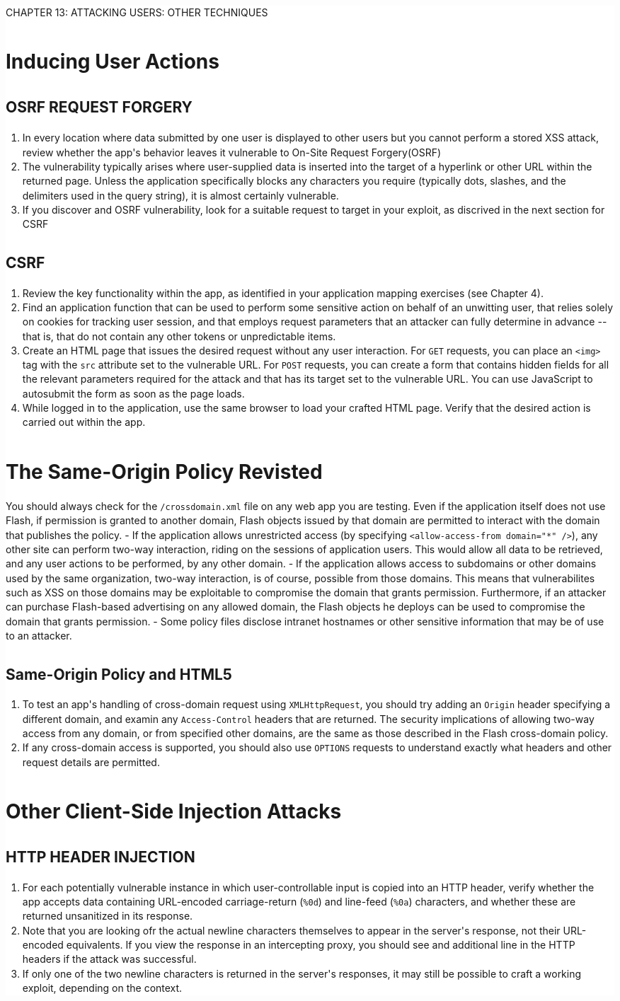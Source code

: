 CHAPTER 13: ATTACKING USERS: OTHER TECHNIQUES

# Inducing User Actions
## **OSRF REQUEST FORGERY**
1. In every location where data submitted by one user is displayed to other users but you cannot perform a stored XSS attack, review whether the app's behavior leaves it vulnerable to On-Site Request Forgery(OSRF)
2. The vulnerability typically arises where user-supplied data is inserted into the target of a hyperlink or other URL within the returned page. Unless the application specifically blocks any characters you require (typically dots, slashes, and the delimiters used in the query string), it is almost certainly vulnerable.
3. If you discover and OSRF vulnerability, look for a suitable request to target in your exploit, as discrived in the next section for CSRF
## **CSRF**
1. Review the key functionality within the app, as identified in your application mapping exercises (see Chapter 4).
2. Find an application function that can be used to perform some sensitive action on behalf of an unwitting user, that relies solely on cookies for tracking user session, and that employs request parameters that an attacker can fully determine in advance -- that is, that do not contain any other tokens or unpredictable items.
3. Create an HTML page that issues the desired request without any user interaction. For `GET` requests, you can place an `<img>` tag with the `src` attribute set to the vulnerable URL. For `POST` requests, you can create a form that contains hidden fields for all the relevant parameters required for the attack and that has its target set to the vulnerable URL. You can use JavaScript to autosubmit the form as soon as the page loads.
4. While logged in to the application, use the same browser to load your crafted HTML page. Verify that the desired action is carried out within the app.
# The Same-Origin Policy Revisted
You should always check for the `/crossdomain.xml` file on any web app you are testing. Even if the application itself does not use Flash, if permission is granted to another domain, Flash objects issued by that domain are permitted to interact with the domain that publishes the policy.
	- If the application allows unrestricted access (by specifying `<allow-access-from domain="*" />`), any other site can perform two-way interaction, riding on the sessions of application users. This would allow all data to be retrieved, and any user actions to be performed, by any other domain.
	- If the application allows access to subdomains or other domains used by the same organization, two-way interaction, is of course, possible from those domains. This means that vulnerabilites such as XSS on those domains may be exploitable to compromise the domain that grants permission. Furthermore, if an attacker can purchase Flash-based advertising on any allowed domain, the Flash objects he deploys can be used to compromise the domain that grants permission.
	- Some policy files disclose intranet hostnames or other sensitive information that may be of use to an attacker.
## **Same-Origin Policy and HTML5**
1. To test an app's handling of cross-domain request using `XMLHttpRequest`, you should try adding an `Origin` header specifying a different domain, and examin any `Access-Control` headers that are returned. The security implications of allowing two-way access from any domain, or from specified other domains, are the same as those described in the Flash cross-domain policy.
2. If any cross-domain access is supported, you should also use `OPTIONS` requests to understand exactly what headers and other request details are permitted.
# Other Client-Side Injection Attacks
## **HTTP HEADER INJECTION**
1. For each potentially vulnerable instance in which user-controllable input is copied into an HTTP header, verify whether the app accepts data containing URL-encoded carriage-return (`%0d`) and line-feed (`%0a`) characters, and whether these are returned unsanitized in its response.
2. Note that you are looking ofr the actual newline characters themselves to appear in the server's response, not their URL-encoded equivalents. If you view the response in an intercepting proxy, you should see and additional line in the HTTP headers if the attack was successful.
3. If only one of the two newline characters is returned in the server's responses, it may still be possible to craft a working exploit, depending on the context.